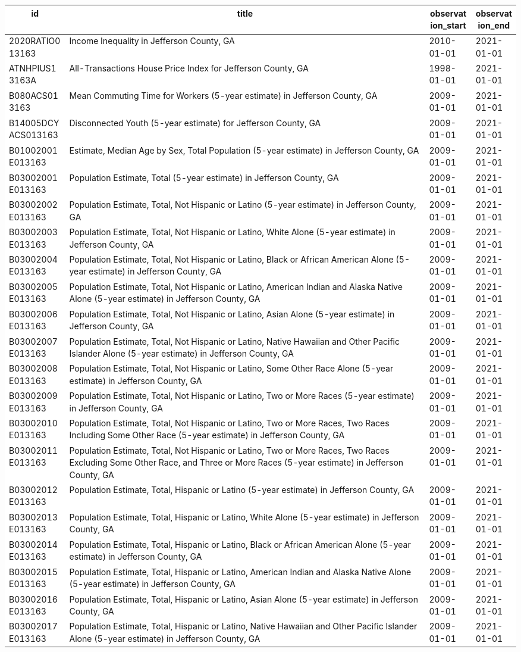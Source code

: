 | id                        | title                                                                                                                                                                         | observation_start   | observation_end   |
|---------------------------|-------------------------------------------------------------------------------------------------------------------------------------------------------------------------------|---------------------|-------------------|
| 2020RATIO013163           | Income Inequality in Jefferson County, GA                                                                                                                                     | 2010-01-01          | 2021-01-01        |
| ATNHPIUS13163A            | All-Transactions House Price Index for Jefferson County, GA                                                                                                                   | 1998-01-01          | 2021-01-01        |
| B080ACS013163             | Mean Commuting Time for Workers (5-year estimate) in Jefferson County, GA                                                                                                     | 2009-01-01          | 2021-01-01        |
| B14005DCYACS013163        | Disconnected Youth (5-year estimate) for Jefferson County, GA                                                                                                                 | 2009-01-01          | 2021-01-01        |
| B01002001E013163          | Estimate, Median Age by Sex, Total Population (5-year estimate) in Jefferson County, GA                                                                                       | 2009-01-01          | 2021-01-01        |
| B03002001E013163          | Population Estimate, Total (5-year estimate) in Jefferson County, GA                                                                                                          | 2009-01-01          | 2021-01-01        |
| B03002002E013163          | Population Estimate, Total, Not Hispanic or Latino (5-year estimate) in Jefferson County, GA                                                                                  | 2009-01-01          | 2021-01-01        |
| B03002003E013163          | Population Estimate, Total, Not Hispanic or Latino, White Alone (5-year estimate) in Jefferson County, GA                                                                     | 2009-01-01          | 2021-01-01        |
| B03002004E013163          | Population Estimate, Total, Not Hispanic or Latino, Black or African American Alone (5-year estimate) in Jefferson County, GA                                                 | 2009-01-01          | 2021-01-01        |
| B03002005E013163          | Population Estimate, Total, Not Hispanic or Latino, American Indian and Alaska Native Alone (5-year estimate) in Jefferson County, GA                                         | 2009-01-01          | 2021-01-01        |
| B03002006E013163          | Population Estimate, Total, Not Hispanic or Latino, Asian Alone (5-year estimate) in Jefferson County, GA                                                                     | 2009-01-01          | 2021-01-01        |
| B03002007E013163          | Population Estimate, Total, Not Hispanic or Latino, Native Hawaiian and Other Pacific Islander Alone (5-year estimate) in Jefferson County, GA                                | 2009-01-01          | 2021-01-01        |
| B03002008E013163          | Population Estimate, Total, Not Hispanic or Latino, Some Other Race Alone (5-year estimate) in Jefferson County, GA                                                           | 2009-01-01          | 2021-01-01        |
| B03002009E013163          | Population Estimate, Total, Not Hispanic or Latino, Two or More Races (5-year estimate) in Jefferson County, GA                                                               | 2009-01-01          | 2021-01-01        |
| B03002010E013163          | Population Estimate, Total, Not Hispanic or Latino, Two or More Races, Two Races Including Some Other Race (5-year estimate) in Jefferson County, GA                          | 2009-01-01          | 2021-01-01        |
| B03002011E013163          | Population Estimate, Total, Not Hispanic or Latino, Two or More Races, Two Races Excluding Some Other Race, and Three or More Races (5-year estimate) in Jefferson County, GA | 2009-01-01          | 2021-01-01        |
| B03002012E013163          | Population Estimate, Total, Hispanic or Latino (5-year estimate) in Jefferson County, GA                                                                                      | 2009-01-01          | 2021-01-01        |
| B03002013E013163          | Population Estimate, Total, Hispanic or Latino, White Alone (5-year estimate) in Jefferson County, GA                                                                         | 2009-01-01          | 2021-01-01        |
| B03002014E013163          | Population Estimate, Total, Hispanic or Latino, Black or African American Alone (5-year estimate) in Jefferson County, GA                                                     | 2009-01-01          | 2021-01-01        |
| B03002015E013163          | Population Estimate, Total, Hispanic or Latino, American Indian and Alaska Native Alone (5-year estimate) in Jefferson County, GA                                             | 2009-01-01          | 2021-01-01        |
| B03002016E013163          | Population Estimate, Total, Hispanic or Latino, Asian Alone (5-year estimate) in Jefferson County, GA                                                                         | 2009-01-01          | 2021-01-01        |
| B03002017E013163          | Population Estimate, Total, Hispanic or Latino, Native Hawaiian and Other Pacific Islander Alone (5-year estimate) in Jefferson County, GA                                    | 2009-01-01          | 2021-01-01        |